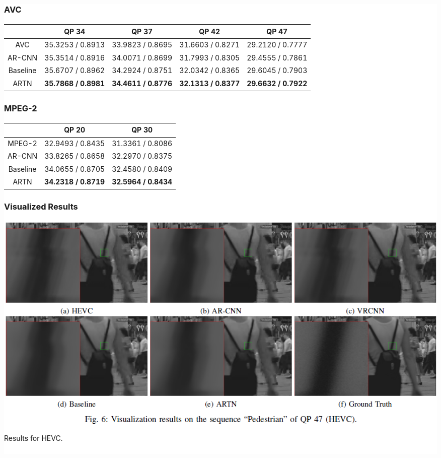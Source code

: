 ### AVC

|           | **QP 34** | **QP 37** | **QP 42** | **QP 47** |
|:---------:|:---------:|:---------:|:---------:|:---------:|
|   AVC     | 35.3253 / 0.8913 | 33.9823 / 0.8695 | 31.6603 / 0.8271 | 29.2120 / 0.7777 |
|  AR-CNN   | 35.3514 / 0.8916 | 34.0071 / 0.8699 | 31.7993 / 0.8305 | 29.4555 / 0.7861 |
| Baseline  | 35.6707 / 0.8962 | 34.2924 / 0.8751 | 32.0342 / 0.8365 | 29.6045 / 0.7903 |
|   ARTN    | **35.7868 / 0.8981** | **34.4611 / 0.8776** | **32.1313 / 0.8377** | **29.6632 / 0.7922** |

### MPEG-2


|           | **QP 20** | **QP 30** |
|:---------:|:---------:|:---------:|
|  MPEG-2   | 32.9493 / 0.8435 | 31.3361 / 0.8086 |
|  AR-CNN   | 33.8265 / 0.8658 | 32.2970 / 0.8375 |
| Baseline  | 34.0655 / 0.8705 | 32.4580 / 0.8409 |
|   ARTN    | **34.2318 / 0.8719** | **32.5964 / 0.8434** |

### Visualized Results

<p align="center"><img src="figure/HEVC.png" width="900"></p>
Results for HEVC. 
<br><br>